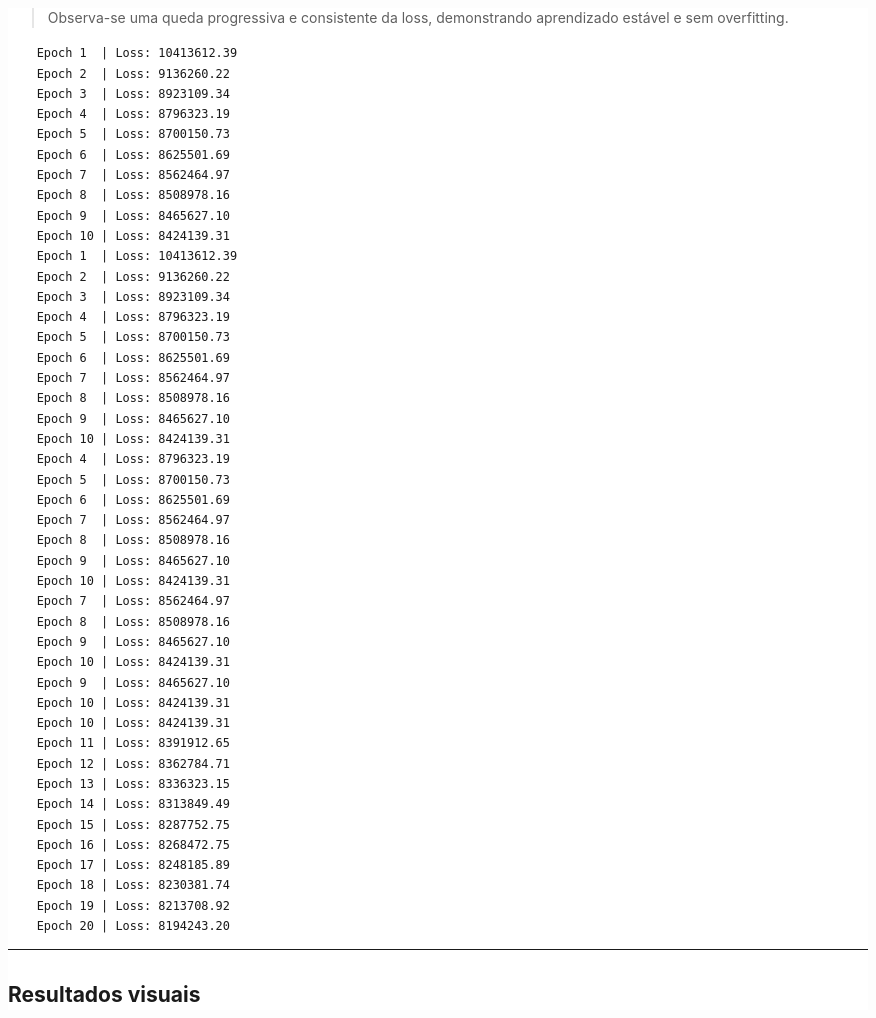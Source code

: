 > Observa-se uma queda progressiva e consistente da loss, demonstrando aprendizado estável e sem overfitting.

        Epoch 1  | Loss: 10413612.39
        Epoch 2  | Loss: 9136260.22
        Epoch 3  | Loss: 8923109.34
        Epoch 4  | Loss: 8796323.19
        Epoch 5  | Loss: 8700150.73
        Epoch 6  | Loss: 8625501.69
        Epoch 7  | Loss: 8562464.97
        Epoch 8  | Loss: 8508978.16
        Epoch 9  | Loss: 8465627.10
        Epoch 10 | Loss: 8424139.31
        Epoch 1  | Loss: 10413612.39
        Epoch 2  | Loss: 9136260.22
        Epoch 3  | Loss: 8923109.34
        Epoch 4  | Loss: 8796323.19
        Epoch 5  | Loss: 8700150.73
        Epoch 6  | Loss: 8625501.69
        Epoch 7  | Loss: 8562464.97
        Epoch 8  | Loss: 8508978.16
        Epoch 9  | Loss: 8465627.10
        Epoch 10 | Loss: 8424139.31
        Epoch 4  | Loss: 8796323.19
        Epoch 5  | Loss: 8700150.73
        Epoch 6  | Loss: 8625501.69
        Epoch 7  | Loss: 8562464.97
        Epoch 8  | Loss: 8508978.16
        Epoch 9  | Loss: 8465627.10
        Epoch 10 | Loss: 8424139.31
        Epoch 7  | Loss: 8562464.97
        Epoch 8  | Loss: 8508978.16
        Epoch 9  | Loss: 8465627.10
        Epoch 10 | Loss: 8424139.31
        Epoch 9  | Loss: 8465627.10
        Epoch 10 | Loss: 8424139.31
        Epoch 10 | Loss: 8424139.31
        Epoch 11 | Loss: 8391912.65
        Epoch 12 | Loss: 8362784.71
        Epoch 13 | Loss: 8336323.15
        Epoch 14 | Loss: 8313849.49
        Epoch 15 | Loss: 8287752.75
        Epoch 16 | Loss: 8268472.75
        Epoch 17 | Loss: 8248185.89
        Epoch 18 | Loss: 8230381.74
        Epoch 19 | Loss: 8213708.92
        Epoch 20 | Loss: 8194243.20
---

## Resultados visuais
